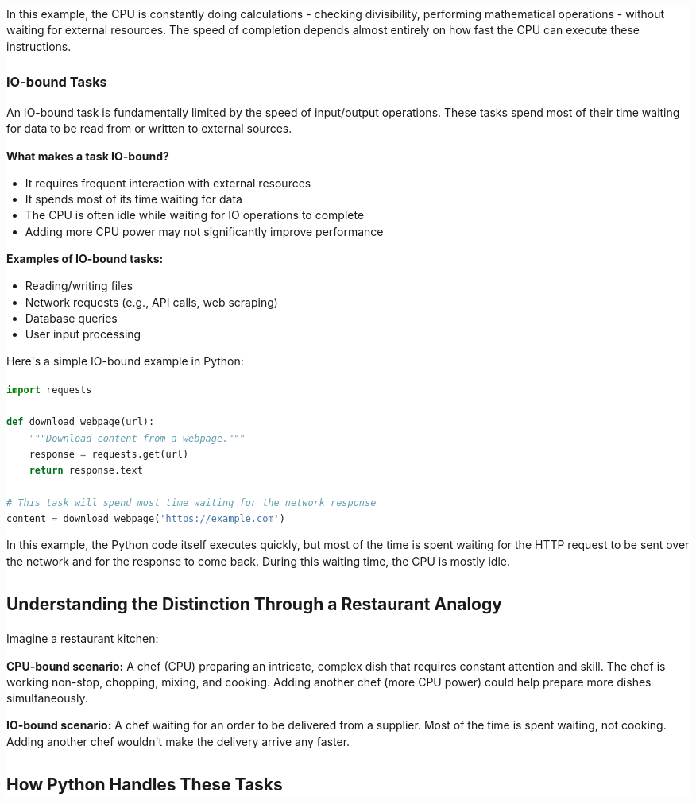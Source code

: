 In this example, the CPU is constantly doing calculations - checking divisibility, performing mathematical operations - without waiting for external resources. The speed of completion depends almost entirely on how fast the CPU can execute these instructions.

### IO-bound Tasks

An IO-bound task is fundamentally limited by the speed of input/output operations. These tasks spend most of their time waiting for data to be read from or written to external sources.

**What makes a task IO-bound?**

* It requires frequent interaction with external resources
* It spends most of its time waiting for data
* The CPU is often idle while waiting for IO operations to complete
* Adding more CPU power may not significantly improve performance

**Examples of IO-bound tasks:**

* Reading/writing files
* Network requests (e.g., API calls, web scraping)
* Database queries
* User input processing

Here's a simple IO-bound example in Python:

```python
import requests

def download_webpage(url):
    """Download content from a webpage."""
    response = requests.get(url)
    return response.text

# This task will spend most time waiting for the network response
content = download_webpage('https://example.com')
```

In this example, the Python code itself executes quickly, but most of the time is spent waiting for the HTTP request to be sent over the network and for the response to come back. During this waiting time, the CPU is mostly idle.

## Understanding the Distinction Through a Restaurant Analogy

Imagine a restaurant kitchen:

**CPU-bound scenario:** A chef (CPU) preparing an intricate, complex dish that requires constant attention and skill. The chef is working non-stop, chopping, mixing, and cooking. Adding another chef (more CPU power) could help prepare more dishes simultaneously.

**IO-bound scenario:** A chef waiting for an order to be delivered from a supplier. Most of the time is spent waiting, not cooking. Adding another chef wouldn't make the delivery arrive any faster.

## How Python Handles These Tasks

